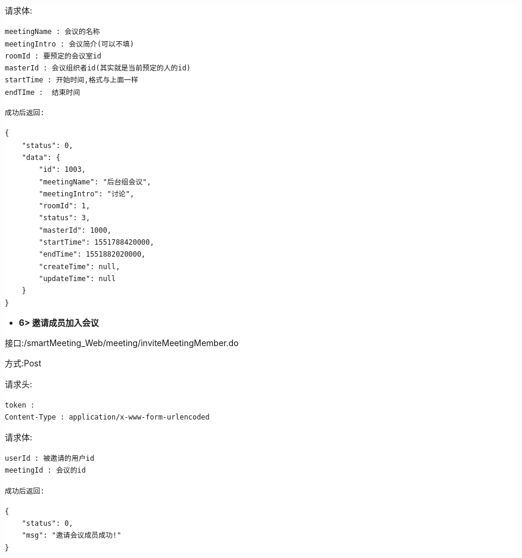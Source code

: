 请求体: 

```
meetingName : 会议的名称 
meetingIntro : 会议简介(可以不填)
roomId : 要预定的会议室id
masterId : 会议组织者id(其实就是当前预定的人的id)
startTime : 开始时间,格式与上面一样
endTIme :  结束时间

```

    成功后返回:


```
{
    "status": 0,
    "data": {
        "id": 1003,
        "meetingName": "后台组会议",
        "meetingIntro": "讨论",
        "roomId": 1,
        "status": 3,
        "masterId": 1000,
        "startTime": 1551788420000,
        "endTime": 1551882020000,
        "createTime": null,
        "updateTime": null
    }
}
```

- **6> 邀请成员加入会议**

接口:/smartMeeting_Web/meeting/inviteMeetingMember.do

方式:Post

请求头: 

```
token : 
Content-Type : application/x-www-form-urlencoded
```

请求体: 

```
userId : 被邀请的用户id
meetingId : 会议的id

```

    成功后返回:


```
{
    "status": 0,
    "msg": "邀请会议成员成功!"
}
```
